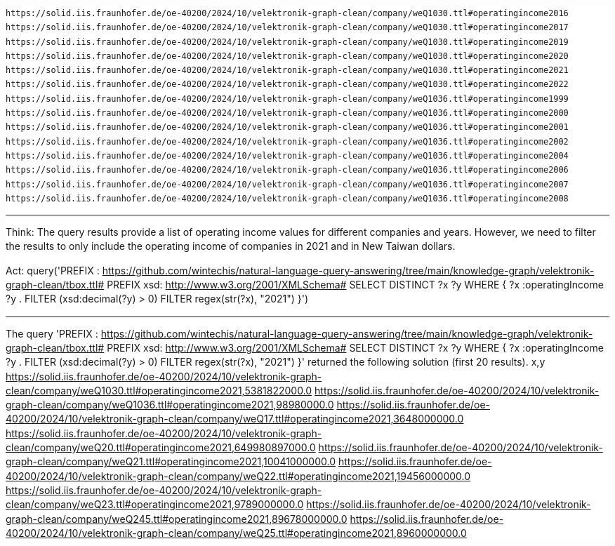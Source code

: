     https://solid.iis.fraunhofer.de/oe-40200/2024/10/velektronik-graph-clean/company/weQ1030.ttl#operatingincome2016
    https://solid.iis.fraunhofer.de/oe-40200/2024/10/velektronik-graph-clean/company/weQ1030.ttl#operatingincome2017
    https://solid.iis.fraunhofer.de/oe-40200/2024/10/velektronik-graph-clean/company/weQ1030.ttl#operatingincome2019
    https://solid.iis.fraunhofer.de/oe-40200/2024/10/velektronik-graph-clean/company/weQ1030.ttl#operatingincome2020
    https://solid.iis.fraunhofer.de/oe-40200/2024/10/velektronik-graph-clean/company/weQ1030.ttl#operatingincome2021
    https://solid.iis.fraunhofer.de/oe-40200/2024/10/velektronik-graph-clean/company/weQ1030.ttl#operatingincome2022
    https://solid.iis.fraunhofer.de/oe-40200/2024/10/velektronik-graph-clean/company/weQ1036.ttl#operatingincome1999
    https://solid.iis.fraunhofer.de/oe-40200/2024/10/velektronik-graph-clean/company/weQ1036.ttl#operatingincome2000
    https://solid.iis.fraunhofer.de/oe-40200/2024/10/velektronik-graph-clean/company/weQ1036.ttl#operatingincome2001
    https://solid.iis.fraunhofer.de/oe-40200/2024/10/velektronik-graph-clean/company/weQ1036.ttl#operatingincome2002
    https://solid.iis.fraunhofer.de/oe-40200/2024/10/velektronik-graph-clean/company/weQ1036.ttl#operatingincome2004
    https://solid.iis.fraunhofer.de/oe-40200/2024/10/velektronik-graph-clean/company/weQ1036.ttl#operatingincome2006
    https://solid.iis.fraunhofer.de/oe-40200/2024/10/velektronik-graph-clean/company/weQ1036.ttl#operatingincome2007
    https://solid.iis.fraunhofer.de/oe-40200/2024/10/velektronik-graph-clean/company/weQ1036.ttl#operatingincome2008

***

Think: The query results provide a list of operating income values for different companies and years. However, we need to filter the results to only include the operating income of companies in 2021 and in New Taiwan dollars.

Act: query('PREFIX : <https://github.com/wintechis/natural-language-query-answering/tree/main/knowledge-graph/velektronik-graph-clean/tbox.ttl#> PREFIX xsd: <http://www.w3.org/2001/XMLSchema#> SELECT DISTINCT ?x ?y WHERE { ?x :operatingIncome ?y . FILTER (xsd:decimal(?y) > 0) FILTER regex(str(?x), "2021") }')

***

The query 'PREFIX : <https://github.com/wintechis/natural-language-query-answering/tree/main/knowledge-graph/velektronik-graph-clean/tbox.ttl#> PREFIX xsd: <http://www.w3.org/2001/XMLSchema#> SELECT DISTINCT ?x ?y WHERE { ?x :operatingIncome ?y . FILTER (xsd:decimal(?y) > 0) FILTER regex(str(?x), "2021") }' returned the following solution (first 20 results).
    x,y
    https://solid.iis.fraunhofer.de/oe-40200/2024/10/velektronik-graph-clean/company/weQ1030.ttl#operatingincome2021,5381822000.0
    https://solid.iis.fraunhofer.de/oe-40200/2024/10/velektronik-graph-clean/company/weQ1036.ttl#operatingincome2021,98980000.0
    https://solid.iis.fraunhofer.de/oe-40200/2024/10/velektronik-graph-clean/company/weQ17.ttl#operatingincome2021,3648000000.0
    https://solid.iis.fraunhofer.de/oe-40200/2024/10/velektronik-graph-clean/company/weQ20.ttl#operatingincome2021,649980897000.0
    https://solid.iis.fraunhofer.de/oe-40200/2024/10/velektronik-graph-clean/company/weQ21.ttl#operatingincome2021,10041000000.0
    https://solid.iis.fraunhofer.de/oe-40200/2024/10/velektronik-graph-clean/company/weQ22.ttl#operatingincome2021,19456000000.0
    https://solid.iis.fraunhofer.de/oe-40200/2024/10/velektronik-graph-clean/company/weQ23.ttl#operatingincome2021,9789000000.0
    https://solid.iis.fraunhofer.de/oe-40200/2024/10/velektronik-graph-clean/company/weQ245.ttl#operatingincome2021,89678000000.0
    https://solid.iis.fraunhofer.de/oe-40200/2024/10/velektronik-graph-clean/company/weQ25.ttl#operatingincome2021,8960000000.0